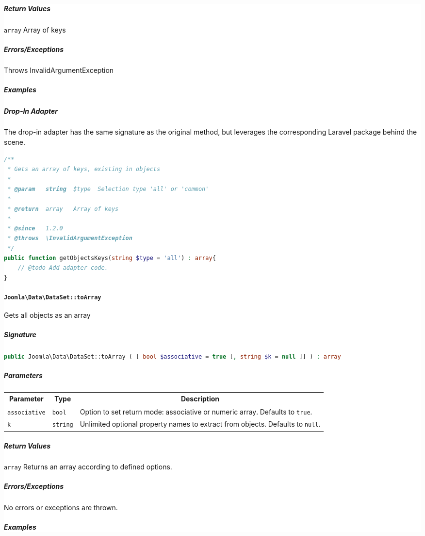 ##### Return Values

`array` Array of keys

##### Errors/Exceptions

Throws InvalidArgumentException <br />

##### Examples

##### Drop-In Adapter

The drop-in adapter has the same signature as the original  method,
but leverages the corresponding Laravel package behind the scene.
 
```php
/**
 * Gets an array of keys, existing in objects
 *
 * @param   string  $type  Selection type 'all' or 'common'
 *
 * @return  array   Array of keys
 *
 * @since   1.2.0
 * @throws  \InvalidArgumentException
 */
public function getObjectsKeys(string $type = 'all') : array{
    // @todo Add adapter code.
}
```
#### `Joomla\Data\DataSet::toArray`

Gets all objects as an array

##### Signature

```php
public Joomla\Data\DataSet::toArray ( [ bool $associative = true [, string $k = null ]] ) : array
```
##### Parameters

| Parameter | Type | Description |
|----------|------|-------------|
| `associative` | `bool` | Option to set return mode: associative or numeric array. Defaults to `true`. |
| `k` | `string` | Unlimited optional property names to extract from objects. Defaults to `null`. |

##### Return Values

`array` Returns an array according to defined options.

##### Errors/Exceptions

No errors or exceptions are thrown.

##### Examples
